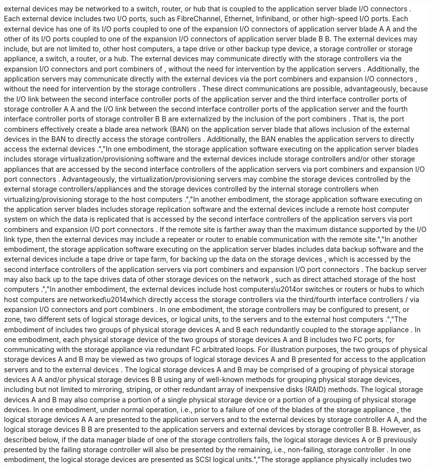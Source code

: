 external devices  may be networked to a switch, router, or hub that is coupled to the application server blade  I\/O connectors . Each external device  includes two I\/O ports, such as FibreChannel, Ethernet, Infiniband, or other high-speed I\/O ports. Each external device  has one of its I\/O ports coupled to one of the expansion I\/O connectors  of application server blade A A and the other of its I\/O ports coupled to one of the expansion I\/O connectors  of application server blade B B. The external devices  may include, but are not limited to, other host computers, a tape drive or other backup type device, a storage controller or storage appliance, a switch, a router, or a hub. The external devices  may communicate directly with the storage controllers  via the expansion I\/O connectors  and port combiners  of , without the need for intervention by the application servers . Additionally, the application servers  may communicate directly with the external devices  via the port combiners  and expansion I\/O connectors , without the need for intervention by the storage controllers . These direct communications are possible, advantageously, because the I\/O link  between the second interface controller  ports of the application server  and the third interface controller  ports of storage controller A A and the I\/O link  between the second interface controller  ports of the application server  and the fourth interface controller  ports of storage controller B B are externalized by the inclusion of the port combiners . That is, the port combiners  effectively create a blade area network (BAN) on the application server blade  that allows inclusion of the external devices  in the BAN to directly access the storage controllers . Additionally, the BAN enables the application servers  to directly access the external devices .","In one embodiment, the storage application software  executing on the application server blades  includes storage virtualization\/provisioning software and the external devices  include storage controllers and\/or other storage appliances that are accessed by the second interface controllers  of the application servers  via port combiners  and expansion I\/O port connectors . Advantageously, the virtualization\/provisioning servers  may combine the storage devices controlled by the external storage controllers\/appliances  and the storage devices  controlled by the internal storage controllers  when virtualizing\/provisioning storage to the host computers .","In another embodiment, the storage application software  executing on the application server blades  includes storage replication software and the external devices  include a remote host computer system on which the data is replicated that is accessed by the second interface controllers  of the application servers  via port combiners  and expansion I\/O port connectors . If the remote site is farther away than the maximum distance supported by the I\/O link type, then the external devices  may include a repeater or router to enable communication with the remote site.","In another embodiment, the storage application software  executing on the application server blades  includes data backup software and the external devices  include a tape drive or tape farm, for backing up the data on the storage devices , which is accessed by the second interface controllers  of the application servers  via port combiners  and expansion I\/O port connectors . The backup server  may also back up to the tape drives data of other storage devices on the network , such as direct attached storage of the host computers .","In another embodiment, the external devices  include host computers\u2014or switches or routers or hubs to which host computers are networked\u2014which directly access the storage controllers  via the third\/fourth interface controllers \/ via expansion I\/O connectors  and port combiners . In one embodiment, the storage controllers  may be configured to present, or zone, two different sets of logical storage devices, or logical units, to the servers  and to the external host computers .","The embodiment of  includes two groups of physical storage devices A and B each redundantly coupled to the storage appliance . In one embodiment, each physical storage device of the two groups of storage devices A and B includes two FC ports, for communicating with the storage appliance  via redundant FC arbitrated loops. For illustration purposes, the two groups of physical storage devices A and B may be viewed as two groups of logical storage devices A and B presented for access to the application servers  and to the external devices . The logical storage devices A and B may be comprised of a grouping of physical storage devices A A and\/or physical storage devices B B using any of well-known methods for grouping physical storage devices, including but not limited to mirroring, striping, or other redundant array of inexpensive disks (RAID) methods. The logical storage devices A and B may also comprise a portion of a single physical storage device or a portion of a grouping of physical storage devices. In one embodiment, under normal operation, i.e., prior to a failure of one of the blades of the storage appliance , the logical storage devices A A are presented to the application servers  and to the external devices  by storage controller A A, and the logical storage devices B B are presented to the application servers  and external devices  by storage controller B B. However, as described below, if the data manager blade  of one of the storage controllers  fails, the logical storage devices A or B previously presented by the failing storage controller  will also be presented by the remaining, i.e., non-failing, storage controller . In one embodiment, the logical storage devices  are presented as SCSI logical units.","The storage appliance  physically includes two